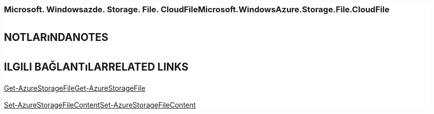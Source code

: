 ### <span data-ttu-id="2e75c-201">Microsoft. Windowsazde. Storage. File. CloudFile</span><span class="sxs-lookup"><span data-stu-id="2e75c-201">Microsoft.WindowsAzure.Storage.File.CloudFile</span></span>

## <span data-ttu-id="2e75c-202">NOTLARıNDA</span><span class="sxs-lookup"><span data-stu-id="2e75c-202">NOTES</span></span>

## <span data-ttu-id="2e75c-203">ILGILI BAĞLANTıLAR</span><span class="sxs-lookup"><span data-stu-id="2e75c-203">RELATED LINKS</span></span>

[<span data-ttu-id="2e75c-204">Get-AzureStorageFile</span><span class="sxs-lookup"><span data-stu-id="2e75c-204">Get-AzureStorageFile</span></span>](./Get-AzureStorageFile.md)

[<span data-ttu-id="2e75c-205">Set-AzureStorageFileContent</span><span class="sxs-lookup"><span data-stu-id="2e75c-205">Set-AzureStorageFileContent</span></span>](./Set-AzureStorageFileContent.md)


